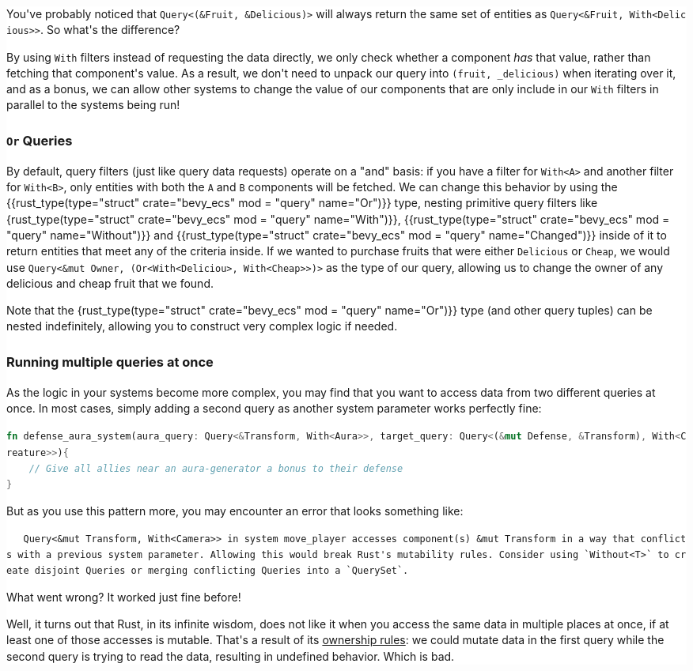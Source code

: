 You've probably noticed that `Query<(&Fruit, &Delicious)>` will always return the same set of entities as `Query<&Fruit, With<Delicious>>`.
So what's the difference?

By using `With` filters instead of requesting the data directly, we only check whether a component *has* that value, rather than fetching that component's value.
As a result, we don't need to unpack our query into `(fruit, _delicious)` when iterating over it, and as a bonus, we can allow other systems to change the value of our components that are only include in our `With` filters in parallel to the systems being run!

### `Or` Queries

By default, query filters (just like query data requests) operate on a "and" basis: if you have a filter for `With<A>` and another filter for `With<B>`, only entities with both the `A` and `B` components will be fetched.
We can change this behavior by using the {{rust_type(type="struct" crate="bevy_ecs" mod = "query" name="Or")}} type, nesting primitive query filters like {rust_type(type="struct" crate="bevy_ecs" mod = "query" name="With")}}, {{rust_type(type="struct" crate="bevy_ecs" mod = "query" name="Without")}} and {{rust_type(type="struct" crate="bevy_ecs" mod = "query" name="Changed")}} inside of it to return entities that meet any of the criteria inside.
If we wanted to purchase fruits that were either `Delicious` or `Cheap`, we would use `Query<&mut Owner, (Or<With<Deliciou>, With<Cheap>>)>` as the type of our query, allowing us to change the owner of any delicious and cheap fruit that we found.

Note that the {rust_type(type="struct" crate="bevy_ecs" mod = "query" name="Or")}} type (and other query tuples) can be nested indefinitely, allowing you to construct very complex logic if needed.

### Running multiple queries at once

As the logic in your systems become more complex, you may find that you want to access data from two different queries at once.
In most cases, simply adding a second query as another system parameter works perfectly fine:

```rust
fn defense_aura_system(aura_query: Query<&Transform, With<Aura>>, target_query: Query<(&mut Defense, &Transform), With<Creature>>){
	// Give all allies near an aura-generator a bonus to their defense
}
```

But as you use this pattern more, you may encounter an error that looks something like:

```
   Query<&mut Transform, With<Camera>> in system move_player accesses component(s) &mut Transform in a way that conflicts with a previous system parameter. Allowing this would break Rust's mutability rules. Consider using `Without<T>` to create disjoint Queries or merging conflicting Queries into a `QuerySet`.
```

What went wrong? It worked just fine before!

Well, it turns out that Rust, in its infinite wisdom,
does not like it when you access the same data in multiple places at once,
if at least one of those accesses is mutable.
That's a result of its [ownership rules](https://doc.rust-lang.org/book/ch04-01-what-is-ownership.html): we could mutate data in the first query while the second query is trying to read the data, resulting in undefined behavior.
Which is bad.
